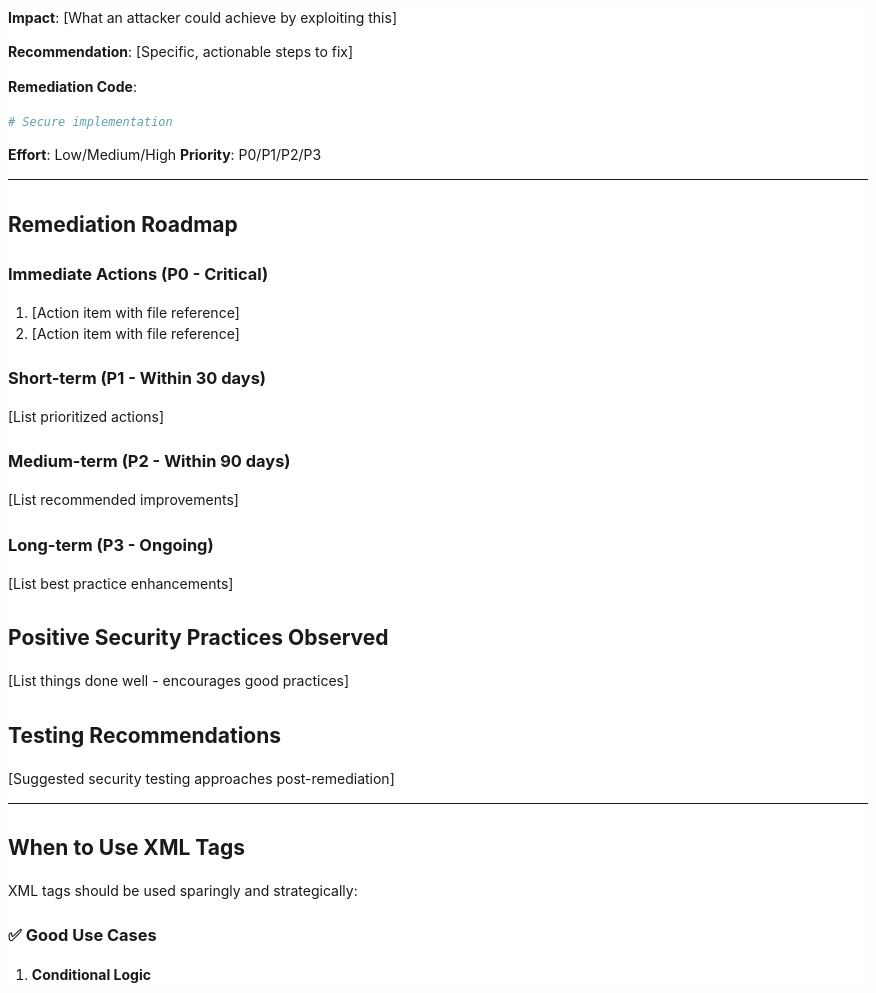 **Impact**:
[What an attacker could achieve by exploiting this]

**Recommendation**:
[Specific, actionable steps to fix]

**Remediation Code**:

```python
# Secure implementation
```

**Effort**: Low/Medium/High
**Priority**: P0/P1/P2/P3

---

## Remediation Roadmap

### Immediate Actions (P0 - Critical)

1. [Action item with file reference]
2. [Action item with file reference]

### Short-term (P1 - Within 30 days)

[List prioritized actions]

### Medium-term (P2 - Within 90 days)

[List recommended improvements]

### Long-term (P3 - Ongoing)

[List best practice enhancements]

## Positive Security Practices Observed

[List things done well - encourages good practices]

## Testing Recommendations

[Suggested security testing approaches post-remediation]

---

## When to Use XML Tags

XML tags should be used sparingly and strategically:

### ✅ Good Use Cases

1. **Conditional Logic**
